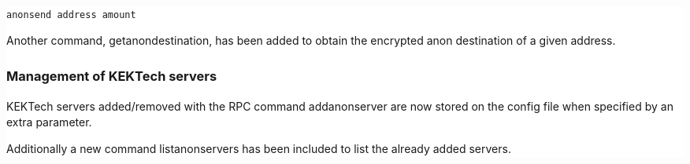 `anonsend address amount`

Another command, getanondestination, has been added to obtain the encrypted anon destination of a given address.

### Management of KEKTech servers

KEKTech servers added/removed with the RPC command addanonserver are now stored on the config file when specified by an extra parameter.

Additionally a new command listanonservers has been included to list the already added servers.

